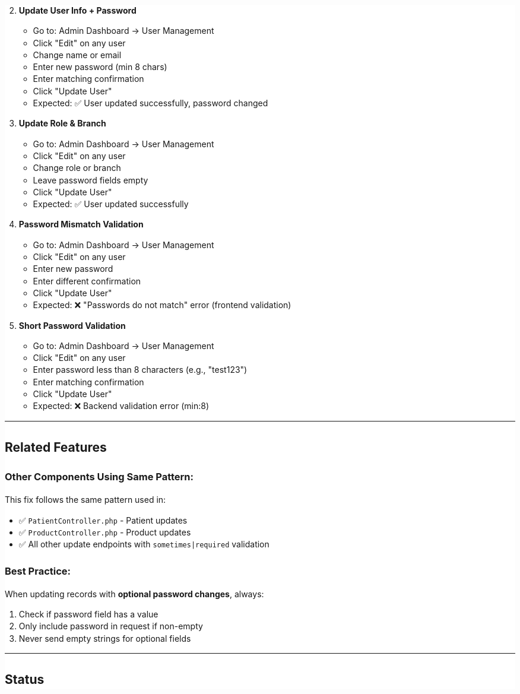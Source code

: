 2. **Update User Info + Password**
   - Go to: Admin Dashboard → User Management
   - Click "Edit" on any user
   - Change name or email
   - Enter new password (min 8 chars)
   - Enter matching confirmation
   - Click "Update User"
   - Expected: ✅ User updated successfully, password changed

3. **Update Role & Branch**
   - Go to: Admin Dashboard → User Management
   - Click "Edit" on any user
   - Change role or branch
   - Leave password fields empty
   - Click "Update User"
   - Expected: ✅ User updated successfully

4. **Password Mismatch Validation**
   - Go to: Admin Dashboard → User Management
   - Click "Edit" on any user
   - Enter new password
   - Enter different confirmation
   - Click "Update User"
   - Expected: ❌ "Passwords do not match" error (frontend validation)

5. **Short Password Validation**
   - Go to: Admin Dashboard → User Management
   - Click "Edit" on any user
   - Enter password less than 8 characters (e.g., "test123")
   - Enter matching confirmation
   - Click "Update User"
   - Expected: ❌ Backend validation error (min:8)

---

## Related Features

### Other Components Using Same Pattern:
This fix follows the same pattern used in:
- ✅ `PatientController.php` - Patient updates
- ✅ `ProductController.php` - Product updates
- ✅ All other update endpoints with `sometimes|required` validation

### Best Practice:
When updating records with **optional password changes**, always:
1. Check if password field has a value
2. Only include password in request if non-empty
3. Never send empty strings for optional fields

---

## Status
